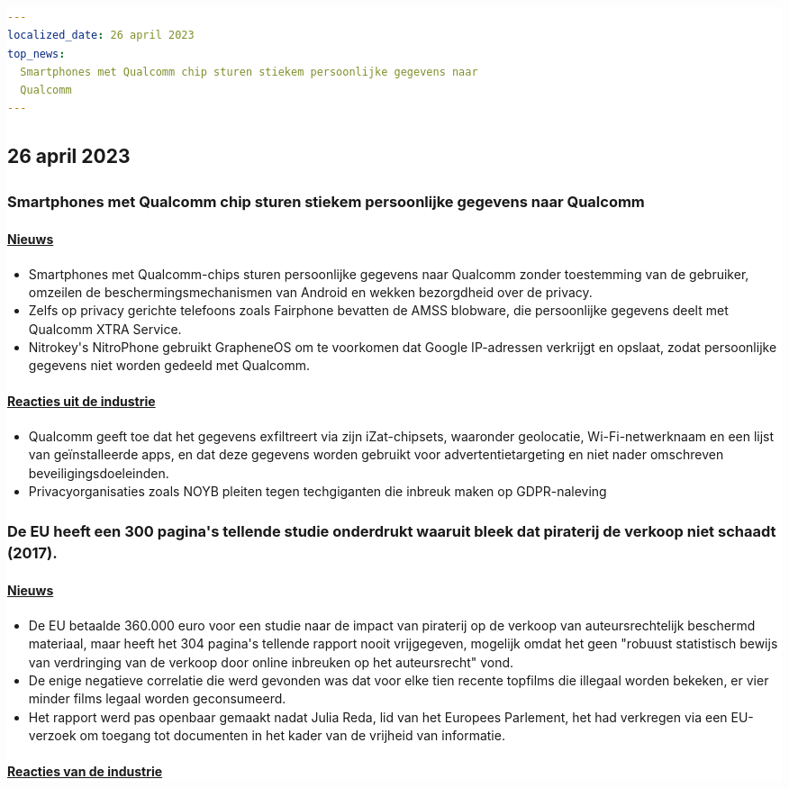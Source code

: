 ```yaml
---
localized_date: 26 april 2023
top_news:
  Smartphones met Qualcomm chip sturen stiekem persoonlijke gegevens naar
  Qualcomm
---
```




## 26 april 2023

### Smartphones met Qualcomm chip sturen stiekem persoonlijke gegevens naar Qualcomm

#### [Nieuws](https://www.nitrokey.com/news/2023/smartphones-popular-qualcomm-chip-secretly-share-private-information-us-chip-maker)

- Smartphones met Qualcomm-chips sturen persoonlijke gegevens naar Qualcomm zonder toestemming van de gebruiker, omzeilen de beschermingsmechanismen van Android en wekken bezorgdheid over de privacy.
- Zelfs op privacy gerichte telefoons zoals Fairphone bevatten de AMSS blobware, die persoonlijke gegevens deelt met Qualcomm XTRA Service.
- Nitrokey's NitroPhone gebruikt GrapheneOS om te voorkomen dat Google IP-adressen verkrijgt en opslaat, zodat persoonlijke gegevens niet worden gedeeld met Qualcomm.

#### [Reacties uit de industrie](http://news.ycombinator.com/item?id=35698547)

- Qualcomm geeft toe dat het gegevens exfiltreert via zijn iZat-chipsets, waaronder geolocatie, Wi-Fi-netwerknaam en een lijst van geïnstalleerde apps, en dat deze gegevens worden gebruikt voor advertentietargeting en niet nader omschreven beveiligingsdoeleinden.
- Privacyorganisaties zoals NOYB pleiten tegen techgiganten die inbreuk maken op GDPR-naleving

### De EU heeft een 300 pagina's tellende studie onderdrukt waaruit bleek dat piraterij de verkoop niet schaadt (2017).

#### [Nieuws](https://gizmodo.com/the-eu-suppressed-a-300-page-study-that-found-piracy-do-1818629537)

- De EU betaalde 360.000 euro voor een studie naar de impact van piraterij op de verkoop van auteursrechtelijk beschermd materiaal, maar heeft het 304 pagina's tellende rapport nooit vrijgegeven, mogelijk omdat het geen "robuust statistisch bewijs van verdringing van de verkoop door online inbreuken op het auteursrecht" vond.
- De enige negatieve correlatie die werd gevonden was dat voor elke tien recente topfilms die illegaal worden bekeken, er vier minder films legaal worden geconsumeerd.
- Het rapport werd pas openbaar gemaakt nadat Julia Reda, lid van het Europees Parlement, het had verkregen via een EU-verzoek om toegang tot documenten in het kader van de vrijheid van informatie.

#### [Reacties van de industrie](http://news.ycombinator.com/item?id=35701785)
